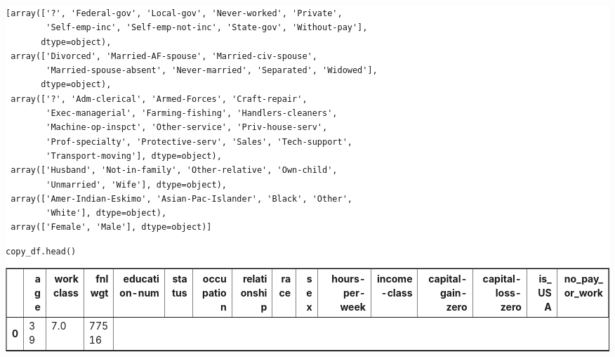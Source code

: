     [array(['?', 'Federal-gov', 'Local-gov', 'Never-worked', 'Private',
            'Self-emp-inc', 'Self-emp-not-inc', 'State-gov', 'Without-pay'],
           dtype=object),
     array(['Divorced', 'Married-AF-spouse', 'Married-civ-spouse',
            'Married-spouse-absent', 'Never-married', 'Separated', 'Widowed'],
           dtype=object),
     array(['?', 'Adm-clerical', 'Armed-Forces', 'Craft-repair',
            'Exec-managerial', 'Farming-fishing', 'Handlers-cleaners',
            'Machine-op-inspct', 'Other-service', 'Priv-house-serv',
            'Prof-specialty', 'Protective-serv', 'Sales', 'Tech-support',
            'Transport-moving'], dtype=object),
     array(['Husband', 'Not-in-family', 'Other-relative', 'Own-child',
            'Unmarried', 'Wife'], dtype=object),
     array(['Amer-Indian-Eskimo', 'Asian-Pac-Islander', 'Black', 'Other',
            'White'], dtype=object),
     array(['Female', 'Male'], dtype=object)]




```python
copy_df.head()
```




<div>
<style scoped>
    .dataframe tbody tr th:only-of-type {
        vertical-align: middle;
    }

    .dataframe tbody tr th {
        vertical-align: top;
    }

    .dataframe thead th {
        text-align: right;
    }
</style>
<table border="1" class="dataframe">
  <thead>
    <tr style="text-align: right;">
      <th></th>
      <th>age</th>
      <th>workclass</th>
      <th>fnlwgt</th>
      <th>education-num</th>
      <th>status</th>
      <th>occupation</th>
      <th>relationship</th>
      <th>race</th>
      <th>sex</th>
      <th>hours-per-week</th>
      <th>income-class</th>
      <th>capital-gain-zero</th>
      <th>capital-loss-zero</th>
      <th>is_USA</th>
      <th>no_pay_or_work</th>
    </tr>
  </thead>
  <tbody>
    <tr>
      <th>0</th>
      <td>39</td>
      <td>7.0</td>
      <td>77516</td>